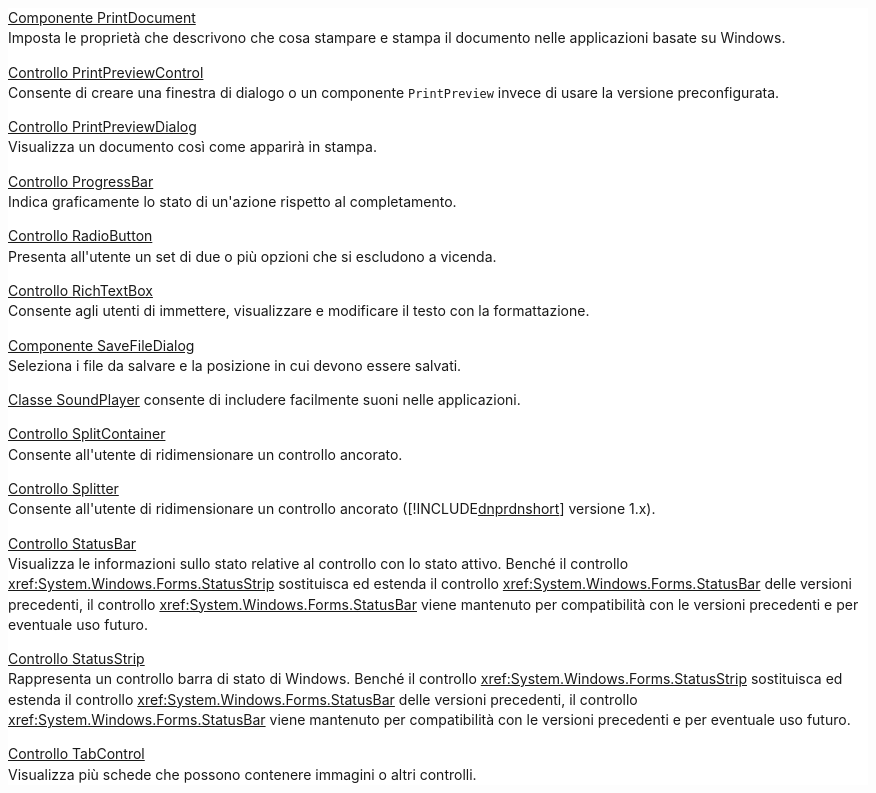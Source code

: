  [Componente PrintDocument](../../../../docs/framework/winforms/controls/printdocument-component-windows-forms.md)  
 Imposta le proprietà che descrivono che cosa stampare e stampa il documento nelle applicazioni basate su Windows.  
  
 [Controllo PrintPreviewControl](../../../../docs/framework/winforms/controls/printpreviewcontrol-control-windows-forms.md)  
 Consente di creare una finestra di dialogo o un componente `PrintPreview` invece di usare la versione preconfigurata.  
  
 [Controllo PrintPreviewDialog](../../../../docs/framework/winforms/controls/printpreviewdialog-control-windows-forms.md)  
 Visualizza un documento così come apparirà in stampa.  
  
 [Controllo ProgressBar](../../../../docs/framework/winforms/controls/progressbar-control-windows-forms.md)  
 Indica graficamente lo stato di un'azione rispetto al completamento.  
  
 [Controllo RadioButton](../../../../docs/framework/winforms/controls/radiobutton-control-windows-forms.md)  
 Presenta all'utente un set di due o più opzioni che si escludono a vicenda.  
  
 [Controllo RichTextBox](../../../../docs/framework/winforms/controls/richtextbox-control-windows-forms.md)  
 Consente agli utenti di immettere, visualizzare e modificare il testo con la formattazione.  
  
 [Componente SaveFileDialog](../../../../docs/framework/winforms/controls/savefiledialog-component-windows-forms.md)  
 Seleziona i file da salvare e la posizione in cui devono essere salvati.  
  
 [Classe SoundPlayer](../../../../docs/framework/winforms/controls/soundplayer-class.md) consente di includere facilmente suoni nelle applicazioni.
  
 [Controllo SplitContainer](../../../../docs/framework/winforms/controls/splitcontainer-control-windows-forms.md)  
 Consente all'utente di ridimensionare un controllo ancorato.  
  
 [Controllo Splitter](../../../../docs/framework/winforms/controls/splitter-control-windows-forms.md)  
 Consente all'utente di ridimensionare un controllo ancorato ([!INCLUDE[dnprdnshort](../../../../includes/dnprdnshort-md.md)] versione 1.x).  
  
 [Controllo StatusBar](../../../../docs/framework/winforms/controls/statusbar-control-windows-forms.md)  
 Visualizza le informazioni sullo stato relative al controllo con lo stato attivo. Benché il controllo <xref:System.Windows.Forms.StatusStrip> sostituisca ed estenda il controllo <xref:System.Windows.Forms.StatusBar> delle versioni precedenti, il controllo <xref:System.Windows.Forms.StatusBar> viene mantenuto per compatibilità con le versioni precedenti e per eventuale uso futuro.  
  
 [Controllo StatusStrip](../../../../docs/framework/winforms/controls/statusstrip-control.md)  
 Rappresenta un controllo barra di stato di Windows. Benché il controllo <xref:System.Windows.Forms.StatusStrip> sostituisca ed estenda il controllo <xref:System.Windows.Forms.StatusBar> delle versioni precedenti, il controllo <xref:System.Windows.Forms.StatusBar> viene mantenuto per compatibilità con le versioni precedenti e per eventuale uso futuro.  
  
 [Controllo TabControl](../../../../docs/framework/winforms/controls/tabcontrol-control-windows-forms.md)  
 Visualizza più schede che possono contenere immagini o altri controlli.  
  